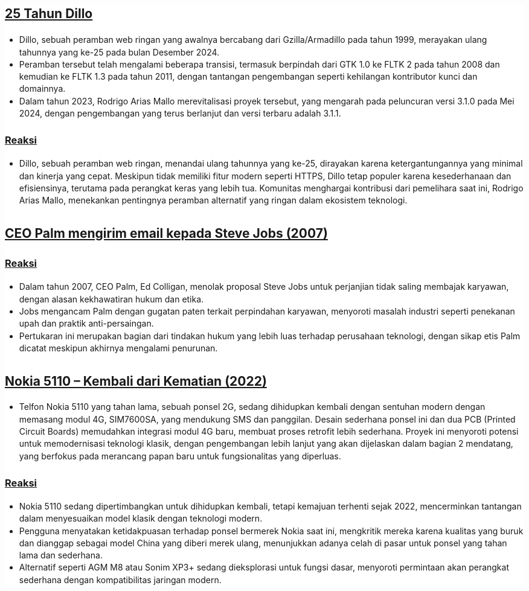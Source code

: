 ## [25 Tahun Dillo](https://dillo-browser.github.io/25-years/)

- Dillo, sebuah peramban web ringan yang awalnya bercabang dari Gzilla/Armadillo pada tahun 1999, merayakan ulang tahunnya yang ke-25 pada bulan Desember 2024.
- Peramban tersebut telah mengalami beberapa transisi, termasuk berpindah dari GTK 1.0 ke FLTK 2 pada tahun 2008 dan kemudian ke FLTK 1.3 pada tahun 2011, dengan tantangan pengembangan seperti kehilangan kontributor kunci dan domainnya.
- Dalam tahun 2023, Rodrigo Arias Mallo merevitalisasi proyek tersebut, yang mengarah pada peluncuran versi 3.1.0 pada Mei 2024, dengan pengembangan yang terus berlanjut dan versi terbaru adalah 3.1.1.

### [Reaksi](https://news.ycombinator.com/item?id=42426589)

- Dillo, sebuah peramban web ringan, menandai ulang tahunnya yang ke-25, dirayakan karena ketergantungannya yang minimal dan kinerja yang cepat. Meskipun tidak memiliki fitur modern seperti HTTPS, Dillo tetap populer karena kesederhanaan dan efisiensinya, terutama pada perangkat keras yang lebih tua. Komunitas menghargai kontribusi dari pemelihara saat ini, Rodrigo Arias Mallo, menekankan pentingnya peramban alternatif yang ringan dalam ekosistem teknologi.

## [CEO Palm mengirim email kepada Steve Jobs (2007)](https://twitter.com/TechEmails/status/1868368310024462791)

### [Reaksi](https://news.ycombinator.com/item?id=42425348)

- Dalam tahun 2007, CEO Palm, Ed Colligan, menolak proposal Steve Jobs untuk perjanjian tidak saling membajak karyawan, dengan alasan kekhawatiran hukum dan etika.
- Jobs mengancam Palm dengan gugatan paten terkait perpindahan karyawan, menyoroti masalah industri seperti penekanan upah dan praktik anti-persaingan.
- Pertukaran ini merupakan bagian dari tindakan hukum yang lebih luas terhadap perusahaan teknologi, dengan sikap etis Palm dicatat meskipun akhirnya mengalami penurunan.

## [Nokia 5110 – Kembali dari Kematian (2022)](https://opsbros.com/nokia-5110-back-from-the-dead/)

- Telfon Nokia 5110 yang tahan lama, sebuah ponsel 2G, sedang dihidupkan kembali dengan sentuhan modern dengan memasang modul 4G, SIM7600SA, yang mendukung SMS dan panggilan. Desain sederhana ponsel ini dan dua PCB (Printed Circuit Boards) memudahkan integrasi modul 4G baru, membuat proses retrofit lebih sederhana. Proyek ini menyoroti potensi untuk memodernisasi teknologi klasik, dengan pengembangan lebih lanjut yang akan dijelaskan dalam bagian 2 mendatang, yang berfokus pada merancang papan baru untuk fungsionalitas yang diperluas.

### [Reaksi](https://news.ycombinator.com/item?id=42429197)

- Nokia 5110 sedang dipertimbangkan untuk dihidupkan kembali, tetapi kemajuan terhenti sejak 2022, mencerminkan tantangan dalam menyesuaikan model klasik dengan teknologi modern.
- Pengguna menyatakan ketidakpuasan terhadap ponsel bermerek Nokia saat ini, mengkritik mereka karena kualitas yang buruk dan dianggap sebagai model China yang diberi merek ulang, menunjukkan adanya celah di pasar untuk ponsel yang tahan lama dan sederhana.
- Alternatif seperti AGM M8 atau Sonim XP3+ sedang dieksplorasi untuk fungsi dasar, menyoroti permintaan akan perangkat sederhana dengan kompatibilitas jaringan modern.

<head>
  <meta property="og:title" content="OpenERV" />
  <meta property="og:type" content="website" />
  <meta property="og:image" content="https://og.cho.sh/api/og/?title=OpenERV&subheading=Senin%2C%2016%20Desember%202024%3A%20Ringkasan%20Berita%20Peretas" />
</head>

